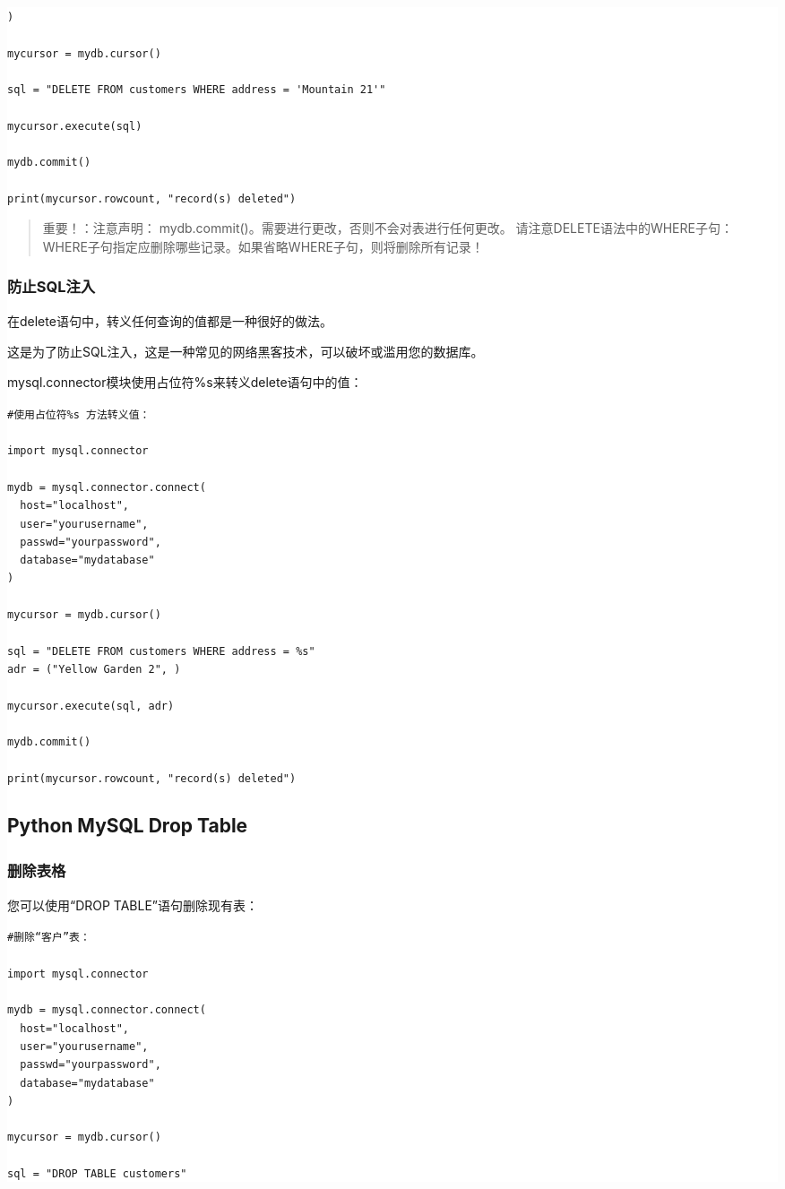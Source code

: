 ```
)

mycursor = mydb.cursor()

sql = "DELETE FROM customers WHERE address = 'Mountain 21'"

mycursor.execute(sql)

mydb.commit()

print(mycursor.rowcount, "record(s) deleted")
```
>重要！：注意声明： mydb.commit()。需要进行更改，否则不会对表进行任何更改。
>请注意DELETE语法中的WHERE子句： WHERE子句指定应删除哪些记录。如果省略WHERE子句，则将删除所有记录！
### 防止SQL注入
在delete语句中，转义任何查询的值都是一种很好的做法。

这是为了防止SQL注入，这是一种常见的网络黑客技术，可以破坏或滥用您的数据库。

mysql.connector模块使用占位符%s来转义delete语句中的值：
```
#使用占位符%s 方法转义值：

import mysql.connector

mydb = mysql.connector.connect(
  host="localhost",
  user="yourusername",
  passwd="yourpassword",
  database="mydatabase"
)

mycursor = mydb.cursor()

sql = "DELETE FROM customers WHERE address = %s"
adr = ("Yellow Garden 2", )

mycursor.execute(sql, adr)

mydb.commit()

print(mycursor.rowcount, "record(s) deleted")
```
## Python MySQL Drop Table
### 删除表格
您可以使用“DROP TABLE”语句删除现有表：
```
#删除“客户”表：

import mysql.connector

mydb = mysql.connector.connect(
  host="localhost",
  user="yourusername",
  passwd="yourpassword",
  database="mydatabase"
)

mycursor = mydb.cursor()

sql = "DROP TABLE customers"

```
